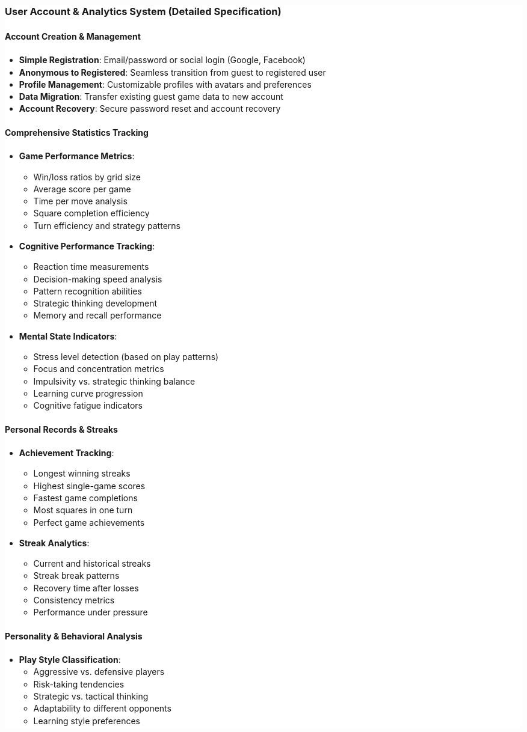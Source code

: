 ### User Account & Analytics System (Detailed Specification)

#### Account Creation & Management
- **Simple Registration**: Email/password or social login (Google, Facebook)
- **Anonymous to Registered**: Seamless transition from guest to registered user
- **Profile Management**: Customizable profiles with avatars and preferences
- **Data Migration**: Transfer existing guest game data to new account
- **Account Recovery**: Secure password reset and account recovery

#### Comprehensive Statistics Tracking
- **Game Performance Metrics**:
  - Win/loss ratios by grid size
  - Average score per game
  - Time per move analysis
  - Square completion efficiency
  - Turn efficiency and strategy patterns

- **Cognitive Performance Tracking**:
  - Reaction time measurements
  - Decision-making speed analysis
  - Pattern recognition abilities
  - Strategic thinking development
  - Memory and recall performance

- **Mental State Indicators**:
  - Stress level detection (based on play patterns)
  - Focus and concentration metrics
  - Impulsivity vs. strategic thinking balance
  - Learning curve progression
  - Cognitive fatigue indicators

#### Personal Records & Streaks
- **Achievement Tracking**:
  - Longest winning streaks
  - Highest single-game scores
  - Fastest game completions
  - Most squares in one turn
  - Perfect game achievements

- **Streak Analytics**:
  - Current and historical streaks
  - Streak break patterns
  - Recovery time after losses
  - Consistency metrics
  - Performance under pressure

#### Personality & Behavioral Analysis
- **Play Style Classification**:
  - Aggressive vs. defensive players
  - Risk-taking tendencies
  - Strategic vs. tactical thinking
  - Adaptability to different opponents
  - Learning style preferences
